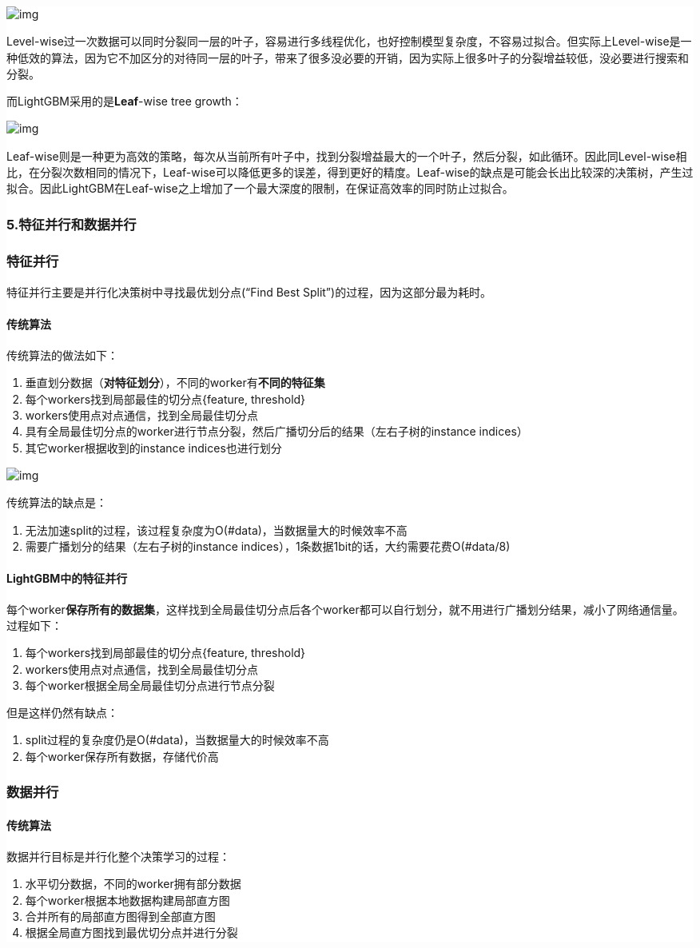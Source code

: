![img](https://www.hrwhisper.me/wp-content/uploads/2018/07/LightGBM-level-wise-tree-growth.png)

Level-wise过一次数据可以同时分裂同一层的叶子，容易进行多线程优化，也好控制模型复杂度，不容易过拟合。但实际上Level-wise是一种低效的算法，因为它不加区分的对待同一层的叶子，带来了很多没必要的开销，因为实际上很多叶子的分裂增益较低，没必要进行搜索和分裂。

而LightGBM采用的是**Leaf**-wise tree growth：

![img](https://www.hrwhisper.me/wp-content/uploads/2018/07/LightGBM-leaf-wise-tree-growth.png)

Leaf-wise则是一种更为高效的策略，每次从当前所有叶子中，找到分裂增益最大的一个叶子，然后分裂，如此循环。因此同Level-wise相比，在分裂次数相同的情况下，Leaf-wise可以降低更多的误差，得到更好的精度。Leaf-wise的缺点是可能会长出比较深的决策树，产生过拟合。因此LightGBM在Leaf-wise之上增加了一个最大深度的限制，在保证高效率的同时防止过拟合。

### 5.特征并行和数据并行

### 特征并行

特征并行主要是并行化决策树中寻找最优划分点(“Find Best Split”)的过程，因为这部分最为耗时。

#### 传统算法

传统算法的做法如下：

1. 垂直划分数据（**对特征划分**），不同的worker有**不同的特征集**
2. 每个workers找到局部最佳的切分点{feature, threshold}
3. workers使用点对点通信，找到全局最佳切分点
4. 具有全局最佳切分点的worker进行节点分裂，然后广播切分后的结果（左右子树的instance indices）
5. 其它worker根据收到的instance indices也进行划分

![img](https://www.hrwhisper.me/wp-content/uploads/2018/07/LightGBM-feature-parallelization.png)

传统算法的缺点是：

1. 无法加速split的过程，该过程复杂度为O(#data)，当数据量大的时候效率不高
2. 需要广播划分的结果（左右子树的instance indices），1条数据1bit的话，大约需要花费O(#data/8)

#### LightGBM中的特征并行

每个worker**保存所有的数据集**，这样找到全局最佳切分点后各个worker都可以自行划分，就不用进行广播划分结果，减小了网络通信量。过程如下：

1. 每个workers找到局部最佳的切分点{feature, threshold}
2. workers使用点对点通信，找到全局最佳切分点
3. 每个worker根据全局全局最佳切分点进行节点分裂

但是这样仍然有缺点：

1. split过程的复杂度仍是O(#data)，当数据量大的时候效率不高
2. 每个worker保存所有数据，存储代价高

### 数据并行

#### 传统算法

数据并行目标是并行化整个决策学习的过程：

1. 水平切分数据，不同的worker拥有部分数据
2. 每个worker根据本地数据构建局部直方图
3. 合并所有的局部直方图得到全部直方图
4. 根据全局直方图找到最优切分点并进行分裂
